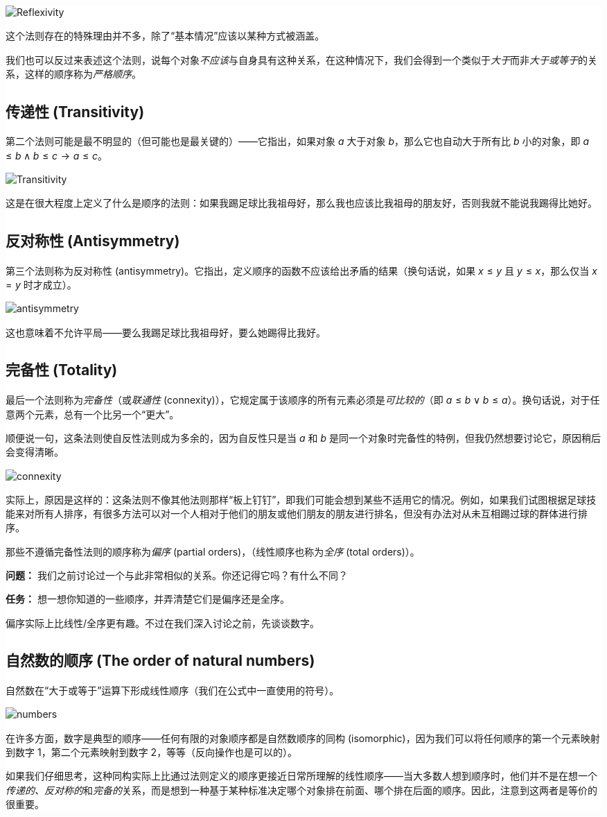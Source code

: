 ![Reflexivity](../04_order/reflexivity.svg)

这个法则存在的特殊理由并不多，除了“基本情况”应该以某种方式被涵盖。

我们也可以反过来表述这个法则，说每个对象*不应该*与自身具有这种关系，在这种情况下，我们会得到一个类似于*大于*而非*大于或等于*的关系，这样的顺序称为*严格顺序*。

传递性 (Transitivity)
---

第二个法则可能是最不明显的（但可能也是最关键的）——它指出，如果对象 $a$ 大于对象 $b$，那么它也自动大于所有比 $b$ 小的对象，即 $a ≤ b \land b ≤ c \to a ≤ c$。

![Transitivity](../04_order/transitivity.svg)

这是在很大程度上定义了什么是顺序的法则：如果我踢足球比我祖母好，那么我也应该比我祖母的朋友好，否则我就不能说我踢得比她好。

反对称性 (Antisymmetry)
---

第三个法则称为反对称性 (antisymmetry)。它指出，定义顺序的函数不应该给出矛盾的结果（换句话说，如果 $x ≤ y$ 且 $y ≤ x$，那么仅当 $x = y$ 时才成立）。

![antisymmetry](../04_order/antisymmetry.svg)

这也意味着不允许平局——要么我踢足球比我祖母好，要么她踢得比我好。

完备性 (Totality)
---

最后一个法则称为*完备性*（或*联通性* (connexity)），它规定属于该顺序的所有元素必须是*可比较的*（即 $a ≤ b \lor b ≤ a$）。换句话说，对于任意两个元素，总有一个比另一个“更大”。

顺便说一句，这条法则使自反性法则成为多余的，因为自反性只是当 $a$ 和 $b$ 是同一个对象时完备性的特例，但我仍然想要讨论它，原因稍后会变得清晰。

![connexity](../04_order/connexity.svg)

实际上，原因是这样的：这条法则不像其他法则那样“板上钉钉”，即我们可能会想到某些不适用它的情况。例如，如果我们试图根据足球技能来对所有人排序，有很多方法可以对一个人相对于他们的朋友或他们朋友的朋友进行排名，但没有办法对从未互相踢过球的群体进行排序。

那些不遵循完备性法则的顺序称为*偏序* (partial orders)，（线性顺序也称为*全序* (total orders)）。

**问题：** 我们之前讨论过一个与此非常相似的关系。你还记得它吗？有什么不同？

**任务：** 想一想你知道的一些顺序，并弄清楚它们是偏序还是全序。

偏序实际上比线性/全序更有趣。不过在我们深入讨论之前，先谈谈数字。

自然数的顺序 (The order of natural numbers)
---

自然数在“大于或等于”运算下形成线性顺序（我们在公式中一直使用的符号）。

![numbers](../04_order/numbers.svg)

在许多方面，数字是典型的顺序——任何有限的对象顺序都是自然数顺序的同构 (isomorphic)，因为我们可以将任何顺序的第一个元素映射到数字 $1$，第二个元素映射到数字 $2$，等等（反向操作也是可以的）。

如果我们仔细思考，这种同构实际上比通过法则定义的顺序更接近日常所理解的线性顺序——当大多数人想到顺序时，他们并不是在想一个*传递的、反对称的*和*完备的*关系，而是想到一种基于某种标准决定哪个对象排在前面、哪个排在后面的顺序。因此，注意到这两者是等价的很重要。
